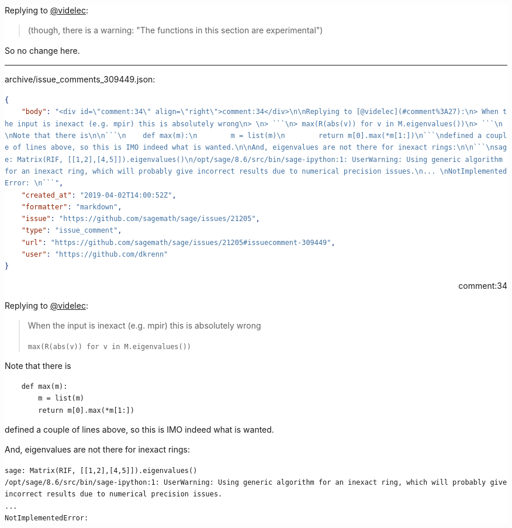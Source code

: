 Replying to [@videlec](#comment%3A31):
> (though, there is a warning: "The functions in this section are experimental")

So no change here.



---

archive/issue_comments_309449.json:
```json
{
    "body": "<div id=\"comment:34\" align=\"right\">comment:34</div>\n\nReplying to [@videlec](#comment%3A27):\n> When the input is inexact (e.g. mpir) this is absolutely wrong\n> \n> ```\n> max(R(abs(v)) for v in M.eigenvalues())\n> ```\n\nNote that there is\n\n```\n    def max(m):\n        m = list(m)\n        return m[0].max(*m[1:])\n```\ndefined a couple of lines above, so this is IMO indeed what is wanted.\n\nAnd, eigenvalues are not there for inexact rings:\n\n```\nsage: Matrix(RIF, [[1,2],[4,5]]).eigenvalues()\n/opt/sage/8.6/src/bin/sage-ipython:1: UserWarning: Using generic algorithm for an inexact ring, which will probably give incorrect results due to numerical precision issues.\n... \nNotImplementedError: \n```",
    "created_at": "2019-04-02T14:00:52Z",
    "formatter": "markdown",
    "issue": "https://github.com/sagemath/sage/issues/21205",
    "type": "issue_comment",
    "url": "https://github.com/sagemath/sage/issues/21205#issuecomment-309449",
    "user": "https://github.com/dkrenn"
}
```

<div id="comment:34" align="right">comment:34</div>

Replying to [@videlec](#comment%3A27):
> When the input is inexact (e.g. mpir) this is absolutely wrong
> 
> ```
> max(R(abs(v)) for v in M.eigenvalues())
> ```

Note that there is

```
    def max(m):
        m = list(m)
        return m[0].max(*m[1:])
```
defined a couple of lines above, so this is IMO indeed what is wanted.

And, eigenvalues are not there for inexact rings:

```
sage: Matrix(RIF, [[1,2],[4,5]]).eigenvalues()
/opt/sage/8.6/src/bin/sage-ipython:1: UserWarning: Using generic algorithm for an inexact ring, which will probably give incorrect results due to numerical precision issues.
... 
NotImplementedError: 
```
